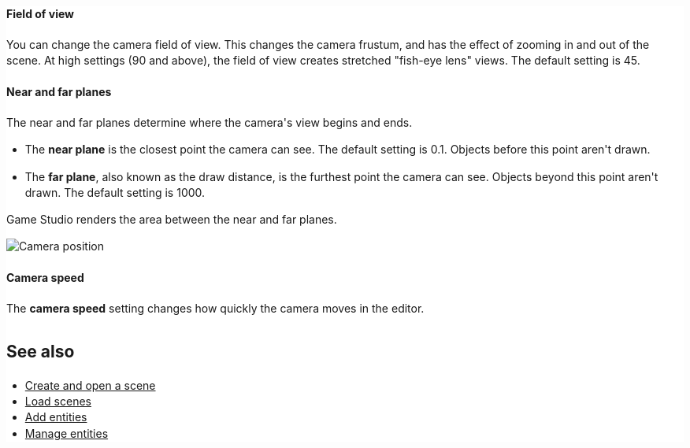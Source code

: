 #### Field of view

You can change the camera field of view. This changes the camera frustum, and has the effect of zooming in and out of the scene. At high settings (90 and above), the field of view creates stretched "fish-eye lens" views. The default setting is 45.

#### Near and far planes

The near and far planes determine where the camera's view begins and ends.

* The **near plane** is the closest point the camera can see. The default setting is 0.1. Objects before this point aren't drawn.

* The **far plane**, also known as the draw distance, is the furthest point the camera can see. Objects beyond this point aren't drawn. The default setting is 1000.

Game Studio renders the area between the near and far planes.

![Camera position](../get-started/media/camera-position.png)

#### Camera speed

The **camera speed** setting changes how quickly the camera moves in the editor.

## See also

* [Create and open a scene](create-a-scene.md)
* [Load scenes](load-scenes.md)
* [Add entities](add-entities.md)
* [Manage entities](manage-entities.md)